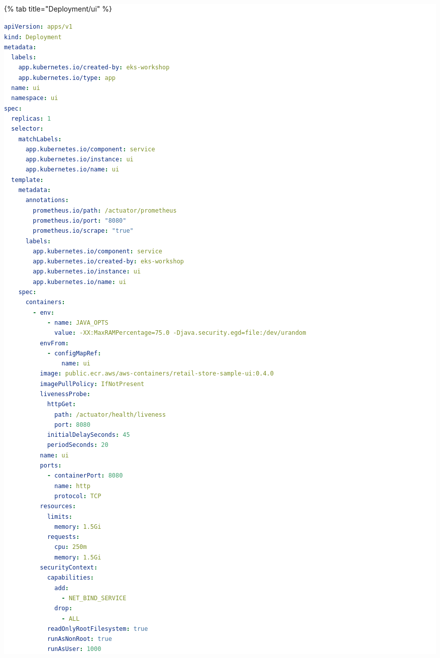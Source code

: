 {% tab title="Deployment/ui" %}
```yaml
apiVersion: apps/v1
kind: Deployment
metadata:
  labels:
    app.kubernetes.io/created-by: eks-workshop
    app.kubernetes.io/type: app
  name: ui
  namespace: ui
spec:
  replicas: 1
  selector:
    matchLabels:
      app.kubernetes.io/component: service
      app.kubernetes.io/instance: ui
      app.kubernetes.io/name: ui
  template:
    metadata:
      annotations:
        prometheus.io/path: /actuator/prometheus
        prometheus.io/port: "8080"
        prometheus.io/scrape: "true"
      labels:
        app.kubernetes.io/component: service
        app.kubernetes.io/created-by: eks-workshop
        app.kubernetes.io/instance: ui
        app.kubernetes.io/name: ui
    spec:
      containers:
        - env:
            - name: JAVA_OPTS
              value: -XX:MaxRAMPercentage=75.0 -Djava.security.egd=file:/dev/urandom
          envFrom:
            - configMapRef:
                name: ui
          image: public.ecr.aws/aws-containers/retail-store-sample-ui:0.4.0
          imagePullPolicy: IfNotPresent
          livenessProbe:
            httpGet:
              path: /actuator/health/liveness
              port: 8080
            initialDelaySeconds: 45
            periodSeconds: 20
          name: ui
          ports:
            - containerPort: 8080
              name: http
              protocol: TCP
          resources:
            limits:
              memory: 1.5Gi
            requests:
              cpu: 250m
              memory: 1.5Gi
          securityContext:
            capabilities:
              add:
                - NET_BIND_SERVICE
              drop:
                - ALL
            readOnlyRootFilesystem: true
            runAsNonRoot: true
            runAsUser: 1000
```